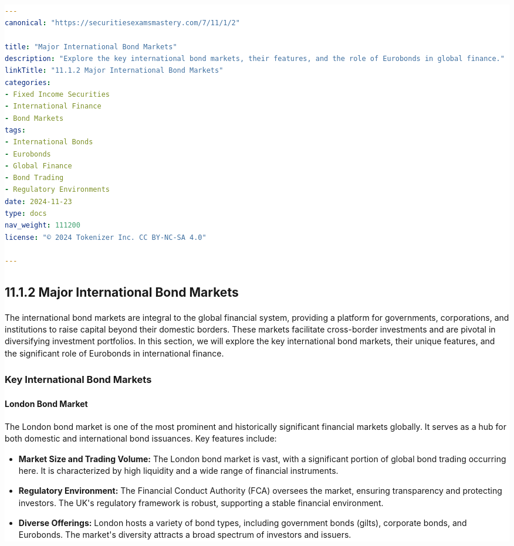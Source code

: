```yaml
---
canonical: "https://securitiesexamsmastery.com/7/11/1/2"

title: "Major International Bond Markets"
description: "Explore the key international bond markets, their features, and the role of Eurobonds in global finance."
linkTitle: "11.1.2 Major International Bond Markets"
categories:
- Fixed Income Securities
- International Finance
- Bond Markets
tags:
- International Bonds
- Eurobonds
- Global Finance
- Bond Trading
- Regulatory Environments
date: 2024-11-23
type: docs
nav_weight: 111200
license: "© 2024 Tokenizer Inc. CC BY-NC-SA 4.0"

---
```


## 11.1.2 Major International Bond Markets

The international bond markets are integral to the global financial system, providing a platform for governments, corporations, and institutions to raise capital beyond their domestic borders. These markets facilitate cross-border investments and are pivotal in diversifying investment portfolios. In this section, we will explore the key international bond markets, their unique features, and the significant role of Eurobonds in international finance.

### Key International Bond Markets

#### London Bond Market

The London bond market is one of the most prominent and historically significant financial markets globally. It serves as a hub for both domestic and international bond issuances. Key features include:

- **Market Size and Trading Volume:** The London bond market is vast, with a significant portion of global bond trading occurring here. It is characterized by high liquidity and a wide range of financial instruments.
  
- **Regulatory Environment:** The Financial Conduct Authority (FCA) oversees the market, ensuring transparency and protecting investors. The UK's regulatory framework is robust, supporting a stable financial environment.

- **Diverse Offerings:** London hosts a variety of bond types, including government bonds (gilts), corporate bonds, and Eurobonds. The market's diversity attracts a broad spectrum of investors and issuers.
